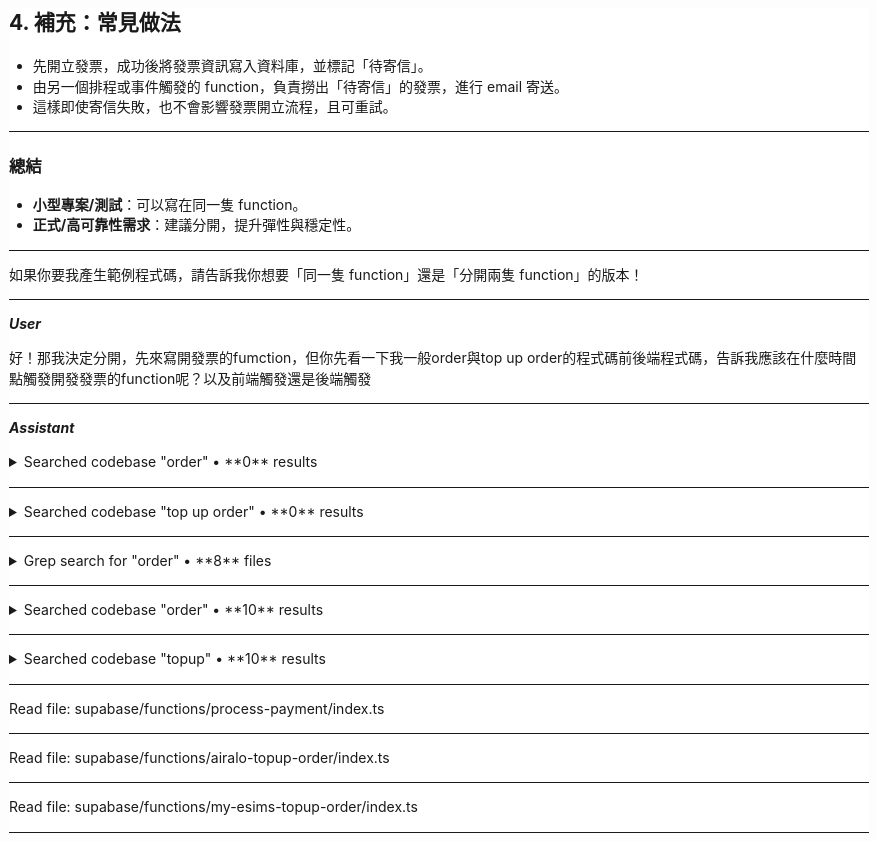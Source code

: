 
## 4. **補充：常見做法**

- 先開立發票，成功後將發票資訊寫入資料庫，並標記「待寄信」。
- 由另一個排程或事件觸發的 function，負責撈出「待寄信」的發票，進行 email 寄送。
- 這樣即使寄信失敗，也不會影響發票開立流程，且可重試。

---

### 總結

- **小型專案/測試**：可以寫在同一隻 function。
- **正式/高可靠性需求**：建議分開，提升彈性與穩定性。

---

如果你要我產生範例程式碼，請告訴我你想要「同一隻 function」還是「分開兩隻 function」的版本！

---

_**User**_

好！那我決定分開，先來寫開發票的fumction，但你先看一下我一般order與top up order的程式碼前後端程式碼，告訴我應該在什麼時間點觸發開發發票的function呢？以及前端觸發還是後端觸發

---

_**Assistant**_

<details><summary>Searched codebase "order" • **0** results</summary></details>

---

<details><summary>Searched codebase "top up order" • **0** results</summary></details>

---

<details><summary>Grep search for "order" • **8** files</summary></details>

---

<details><summary>Searched codebase "order" • **10** results</summary></details>

---

<details><summary>Searched codebase "topup" • **10** results</summary></details>

---

Read file: supabase/functions/process-payment/index.ts

---

Read file: supabase/functions/airalo-topup-order/index.ts

---

Read file: supabase/functions/my-esims-topup-order/index.ts

---
